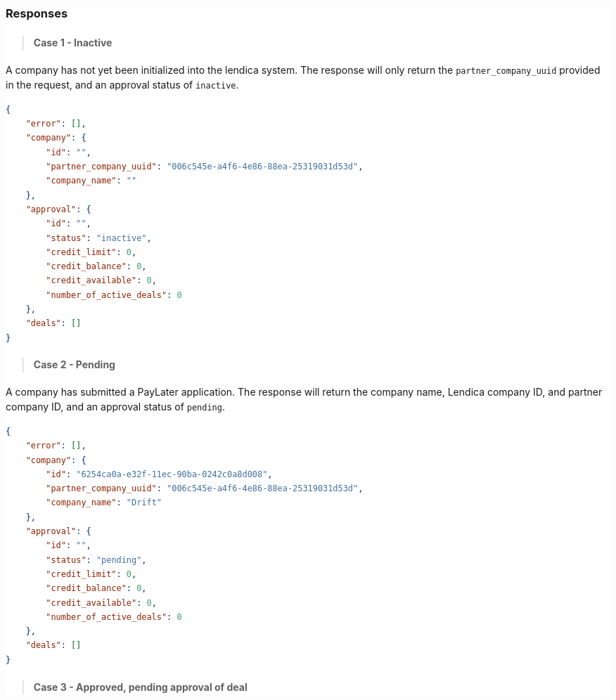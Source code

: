 
### Responses


> #### Case 1 - Inactive

A company has not yet been initialized into the lendica system. The response will only return the `partner_company_uuid` provided in the request, and an approval status of `inactive`.

```json
{
    "error": [],
    "company": {
        "id": "",
        "partner_company_uuid": "006c545e-a4f6-4e86-88ea-25319031d53d",
        "company_name": ""
    },
    "approval": {
        "id": "",
        "status": "inactive",
        "credit_limit": 0,
        "credit_balance": 0,
        "credit_available": 0,
        "number_of_active_deals": 0
    },
    "deals": []
}
```

> #### Case 2 - Pending

A company has submitted a PayLater application. The response will return the company name, Lendica company ID, and partner company ID, and an approval status of `pending`.

```json
{
    "error": [],
    "company": {
        "id": "6254ca0a-e32f-11ec-90ba-0242c0a8d008",
        "partner_company_uuid": "006c545e-a4f6-4e86-88ea-25319031d53d",
        "company_name": "Drift"
    },
    "approval": {
        "id": "",
        "status": "pending",
        "credit_limit": 0,
        "credit_balance": 0,
        "credit_available": 0,
        "number_of_active_deals": 0
    },
    "deals": []
}
```

> #### Case 3 - Approved, pending approval of deal
